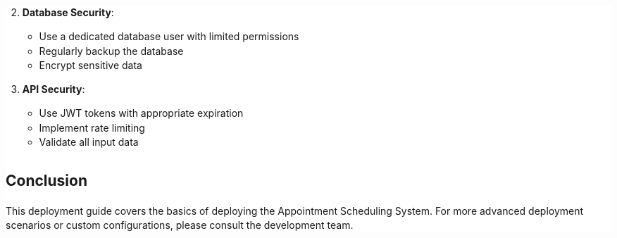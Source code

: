 2. **Database Security**:
   - Use a dedicated database user with limited permissions
   - Regularly backup the database
   - Encrypt sensitive data

3. **API Security**:
   - Use JWT tokens with appropriate expiration
   - Implement rate limiting
   - Validate all input data

## Conclusion

This deployment guide covers the basics of deploying the Appointment Scheduling System. For more advanced deployment scenarios or custom configurations, please consult the development team. 